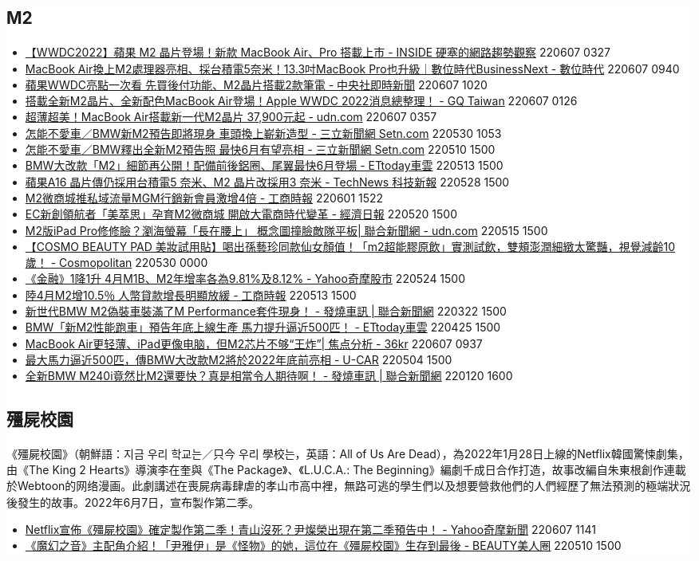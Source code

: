 ## M2


- [【WWDC2022】蘋果 M2 晶片登場！新款 MacBook Air、Pro 搭載上市 - INSIDE 硬塞的網路趨勢觀察](https://www.inside.com.tw/article/27918-apple-wwdc2022-m2-macbook-air-pro "【WWDC2022】蘋果 M2 晶片登場！新款 MacBook Air、Pro 搭載上市 - INSIDE 硬塞的網路趨勢觀察") 220607 0327
- [MacBook Air換上M2處理器亮相、採台積電5奈米！13.3吋MacBook Pro也升級｜數位時代BusinessNext - 數位時代](https://www.bnext.com.tw/article/69753/m2-macbook-air-june-sev-2022 "MacBook Air換上M2處理器亮相、採台積電5奈米！13.3吋MacBook Pro也升級｜數位時代BusinessNext - 數位時代") 220607 0940
- [蘋果WWDC亮點一次看 先買後付功能、M2晶片搭載2款筆電 - 中央社即時新聞](https://www.cna.com.tw/news/ait/202206070037.aspx "蘋果WWDC亮點一次看 先買後付功能、M2晶片搭載2款筆電 - 中央社即時新聞") 220607 1020
- [搭載全新M2晶片、全新配色MacBook Air登場！Apple WWDC 2022消息總整理！ - GQ Taiwan](https://www.gq.com.tw/gadget/article/apple-wwdc-2022 "搭載全新M2晶片、全新配色MacBook Air登場！Apple WWDC 2022消息總整理！ - GQ Taiwan") 220607 0126
- [超薄超美！MacBook Air搭載新一代M2晶片 37,900元起 - udn.com](https://udn.com/news/story/7270/6368846?from=udn-catelistnews_ch2 "超薄超美！MacBook Air搭載新一代M2晶片 37,900元起 - udn.com") 220607 0357
- [怎能不愛車／BMW新M2預告即將現身 車頭換上嶄新造型 - 三立新聞網 Setn.com](https://www.setn.com/News.aspx?NewsID=1123454 "怎能不愛車／BMW新M2預告即將現身 車頭換上嶄新造型 - 三立新聞網 Setn.com") 220530 1053
- [怎能不愛車／BMW釋出全新M2預告照 最快6月有望亮相 - 三立新聞網 Setn.com](https://www.setn.com/News.aspx?NewsID=1113413 "怎能不愛車／BMW釋出全新M2預告照 最快6月有望亮相 - 三立新聞網 Setn.com") 220510 1500
- [BMW大改款「M2」細節再公開！配備前後鋁圈、尾翼最快6月登場 - ETtoday車雲](https://speed.ettoday.net/news/2249393 "BMW大改款「M2」細節再公開！配備前後鋁圈、尾翼最快6月登場 - ETtoday車雲") 220513 1500
- [蘋果A16 晶片傳仍採用台積電5 奈米、M2 晶片改採用3 奈米 - TechNews 科技新報](https://technews.tw/2022/05/28/shrimpapplepro/ "蘋果A16 晶片傳仍採用台積電5 奈米、M2 晶片改採用3 奈米 - TechNews 科技新報") 220528 1500
- [M2微商城推私域流量MGM行銷新會員激增4倍 - 工商時報](https://ctee.com.tw/industrynews/consumption/652912.html "M2微商城推私域流量MGM行銷新會員激增4倍 - 工商時報") 220601 1522
- [EC新創領航者「美萃思」孕育M2微商城 開啟大電商時代變革 - 經濟日報](https://money.udn.com/money/story/5635/6328844 "EC新創領航者「美萃思」孕育M2微商城 開啟大電商時代變革 - 經濟日報") 220520 1500
- [M2版iPad Pro修修臉？瀏海螢幕「長在腰上」 概念圖撞臉敵隊平板| 聯合新聞網 - udn.com](https://udn.com/news/story/7098/6314185 "M2版iPad Pro修修臉？瀏海螢幕「長在腰上」 概念圖撞臉敵隊平板| 聯合新聞網 - udn.com") 220515 1500
- [【COSMO BEAUTY PAD 美妝試用貼】喝出孫藝珍同款仙女顏值！「m2超能膠原飲」實測試飲，雙頰澎潤細緻太驚豔，視覺減齡10歲！ - Cosmopolitan](https://www.cosmopolitan.com/tw/beauty/skin/a40089383/cosmo-beauty-pad-m210/ "【COSMO BEAUTY PAD 美妝試用貼】喝出孫藝珍同款仙女顏值！「m2超能膠原飲」實測試飲，雙頰澎潤細緻太驚豔，視覺減齡10歲！ - Cosmopolitan") 220530 0000
- [《金融》1降1升 4月M1B、M2年增率各為9.81%及8.12% - Yahoo奇摩股市](https://tw.stock.yahoo.com/news/%E9%87%91%E8%9E%8D-1%E9%99%8D1%E5%8D%87-4%E6%9C%88m1b-m2%E5%B9%B4%E5%A2%9E%E7%8E%87%E5%90%84%E7%82%BA9-81-082953879.html "《金融》1降1升 4月M1B、M2年增率各為9.81%及8.12% - Yahoo奇摩股市") 220524 1500
- [陸4月M2增10.5％ 人幣貸款增長明顯放緩 - 工商時報](https://ctee.com.tw/news/china/642750.html "陸4月M2增10.5％ 人幣貸款增長明顯放緩 - 工商時報") 220513 1500
- [新世代BMW M2偽裝車裝滿了M Performance套件現身！ - 發燒車訊 | 聯合新聞網](https://autos.udn.com/autos/story/7826/6180457 "新世代BMW M2偽裝車裝滿了M Performance套件現身！ - 發燒車訊 | 聯合新聞網") 220322 1500
- [BMW「新M2性能跑車」預告年底上線生產 馬力提升逼近500匹！ - ETtoday車雲](https://speed.ettoday.net/news/2237504 "BMW「新M2性能跑車」預告年底上線生產 馬力提升逼近500匹！ - ETtoday車雲") 220425 1500
- [MacBook Air更轻薄、iPad更像电脑，但M2芯片不够“王炸”| 焦点分析 - 36kr](https://36kr.com/p/1767490774022656 "MacBook Air更轻薄、iPad更像电脑，但M2芯片不够“王炸”| 焦点分析 - 36kr") 220607 0937
- [最大馬力逼近500匹，傳BMW大改款M2將於2022年底前亮相 - U-CAR](https://news.u-car.com.tw/news/article/70338 "最大馬力逼近500匹，傳BMW大改款M2將於2022年底前亮相 - U-CAR") 220504 1500
- [全新BMW M240i竟然比M2還要快？真是相當令人期待啊！ - 發燒車訊 | 聯合新聞網](https://autos.udn.com/autos/story/7826/6040670 "全新BMW M240i竟然比M2還要快？真是相當令人期待啊！ - 發燒車訊 | 聯合新聞網") 220120 1600

## 殭屍校園

《殭屍校園》（朝鮮語：지금 우리 학교는／只今 우리 學校는，英語：All of Us Are Dead），為2022年1月28日上線的Netflix韓國驚悚劇集，由《The King 2 Hearts》導演李在奎與《The Package》、《L.U.C.A.: The Beginning》編劇千成日合作打造，故事改編自朱東根創作連載於Webtoon的网络漫画。此劇講述在喪屍病毒肆虐的孝山市高中裡，無路可逃的學生們以及想要營救他們的人們經歷了無法預測的極端狀況後發生的故事。2022年6月7日，宣布製作第二季。
- [Netflix宣佈《殭屍校園》確定製作第二季！青山沒死？尹燦榮出現在第二季預告中！ - Yahoo奇摩新聞](https://tw.news.yahoo.com/netflix%E5%AE%A3%E4%BD%88%E3%80%8A%E6%AE%AD%E5%B1%8D%E6%A0%A1%E5%9C%92%E3%80%8B%E7%A2%BA%E5%AE%9A%E8%A3%BD%E4%BD%9C%E7%AC%AC%E4%BA%8C%E5%AD%A3%EF%BC%81%E9%9D%92%E5%B1%B1%E6%B2%92%E6%AD%BB%EF%BC%9F%E5%B0%B9%E7%87%A6%E6%A6%AE%E5%87%BA%E7%8F%BE%E5%9C%A8%E7%AC%AC%E4%BA%8C%E5%AD%A3%E9%A0%90%E5%91%8A%E4%B8%AD%EF%BC%81-033513298.html "Netflix宣佈《殭屍校園》確定製作第二季！青山沒死？尹燦榮出現在第二季預告中！ - Yahoo奇摩新聞") 220607 1141
- [《魔幻之音》主配角介紹！「尹雅伊」是《怪物》的她，這位在《殭屍校園》生存到最後 - BEAUTY美人圈](https://www.beauty321.com/post/48141 "《魔幻之音》主配角介紹！「尹雅伊」是《怪物》的她，這位在《殭屍校園》生存到最後 - BEAUTY美人圈") 220510 1500